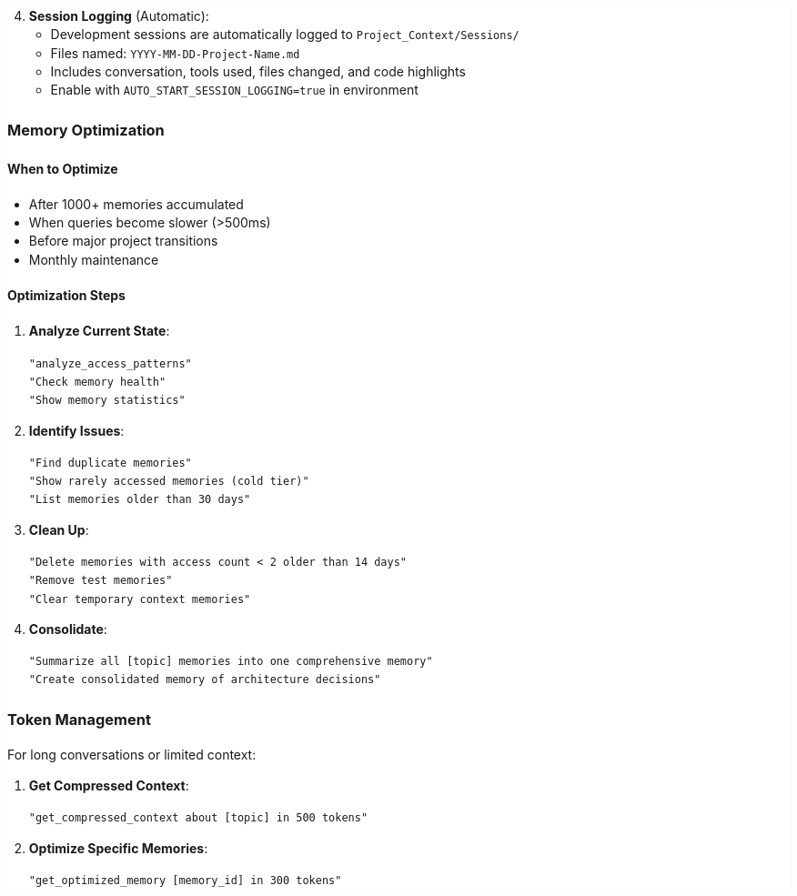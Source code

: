 4. **Session Logging** (Automatic):
   - Development sessions are automatically logged to `Project_Context/Sessions/`
   - Files named: `YYYY-MM-DD-Project-Name.md`
   - Includes conversation, tools used, files changed, and code highlights
   - Enable with `AUTO_START_SESSION_LOGGING=true` in environment

### Memory Optimization

#### When to Optimize
- After 1000+ memories accumulated
- When queries become slower (>500ms)
- Before major project transitions
- Monthly maintenance

#### Optimization Steps

1. **Analyze Current State**:
   ```
   "analyze_access_patterns"
   "Check memory health"
   "Show memory statistics"
   ```

2. **Identify Issues**:
   ```
   "Find duplicate memories"
   "Show rarely accessed memories (cold tier)"
   "List memories older than 30 days"
   ```

3. **Clean Up**:
   ```
   "Delete memories with access count < 2 older than 14 days"
   "Remove test memories"
   "Clear temporary context memories"
   ```

4. **Consolidate**:
   ```
   "Summarize all [topic] memories into one comprehensive memory"
   "Create consolidated memory of architecture decisions"
   ```

### Token Management

For long conversations or limited context:

1. **Get Compressed Context**:
   ```
   "get_compressed_context about [topic] in 500 tokens"
   ```

2. **Optimize Specific Memories**:
   ```
   "get_optimized_memory [memory_id] in 300 tokens"
   ```
